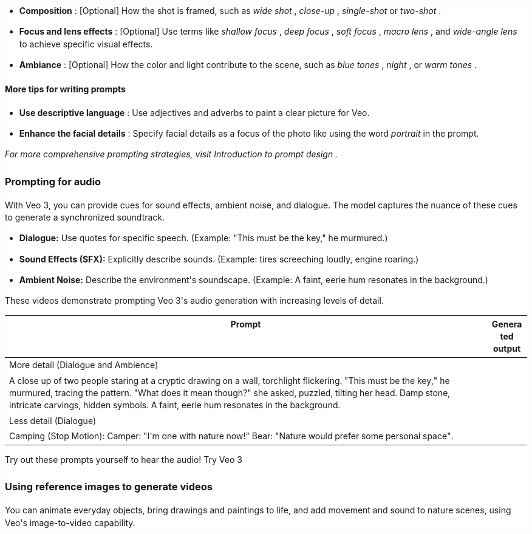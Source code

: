 - **Composition** : [Optional] How the shot is framed, such as *wide shot* , *close-up* , *single-shot* or *two-shot* .
- **Focus and lens effects** : [Optional] Use terms like *shallow focus* , *deep focus* , *soft focus* , *macro lens* , and *wide-angle lens* to achieve
specific visual effects.

- **Ambiance** : [Optional] How the color and light contribute to the scene,
such as *blue tones* , *night* , or *warm tones* .

#### More tips for writing prompts

- **Use descriptive language** : Use adjectives and adverbs to paint a clear
picture for Veo.

- **Enhance the facial details** : Specify
facial details as a focus of the photo like using the word *portrait* in
the prompt.

*For more comprehensive prompting strategies, visit Introduction to
prompt design .*

### Prompting for audio

With Veo 3, you can provide cues for sound effects, ambient noise, and dialogue.
The model captures the nuance of these cues to generate a synchronized
soundtrack.

- **Dialogue:** Use quotes for specific speech. (Example: "This must be the
key," he murmured.)

- **Sound Effects (SFX):** Explicitly describe sounds. (Example: tires
screeching loudly, engine roaring.)

- **Ambient Noise:** Describe the environment's soundscape. (Example: A faint,
eerie hum resonates in the background.)

These videos demonstrate prompting Veo 3's audio generation with increasing
levels of detail.

| Prompt | Generated output |
| --- | --- |
| More detail (Dialogue and Ambience)
A close up of two people staring at a cryptic drawing on a wall, torchlight flickering. "This must be the key," he murmured, tracing the pattern. "What does it mean though?" she asked, puzzled, tilting her head. Damp stone, intricate carvings, hidden symbols. A faint, eerie hum resonates in the background. |  |
| Less detail (Dialogue)
Camping (Stop Motion): Camper: "I'm one with nature now!" Bear: "Nature would prefer some personal space". |  |

Try out these prompts yourself to hear the audio! Try Veo 3

### Using reference images to generate videos

You can animate everyday objects, bring drawings and paintings to life, and add
movement and sound to nature scenes, using Veo's image-to-video capability.
